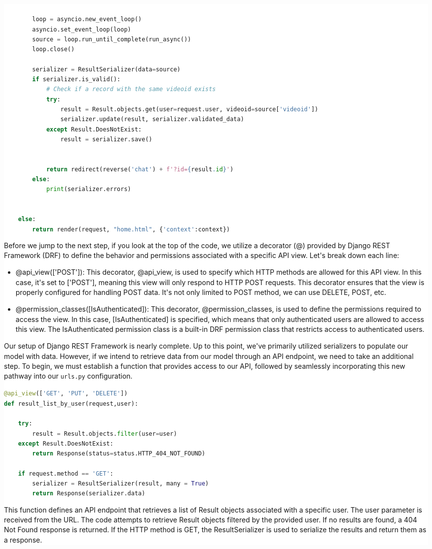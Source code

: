 ```python

        loop = asyncio.new_event_loop()
        asyncio.set_event_loop(loop)
        source = loop.run_until_complete(run_async())
        loop.close()

        serializer = ResultSerializer(data=source)
        if serializer.is_valid():
            # Check if a record with the same videoid exists
            try:
                result = Result.objects.get(user=request.user, videoid=source['videoid'])
                serializer.update(result, serializer.validated_data)
            except Result.DoesNotExist:
                result = serializer.save()


            return redirect(reverse('chat') + f'?id={result.id}')
        else:
            print(serializer.errors) 


    else:
        return render(request, "home.html", {'context':context})

```
Before we jump to the next step, if you look at the top of the code, we utilize a decorator (@) provided by Django REST Framework (DRF) to define the behavior and permissions associated with a specific API view. Let's break down each line:

- @api_view(['POST']): This decorator, @api_view, is used to specify which HTTP methods are allowed for this API view. In this case, it's set to ['POST'], meaning this view will only respond to HTTP POST requests. This decorator ensures that the view is properly configured for handling POST data. It's not only limited to POST method, we can use DELETE, POST, etc.

- @permission_classes([IsAuthenticated]): This decorator, @permission_classes, is used to define the permissions required to access the view. In this case, [IsAuthenticated] is specified, which means that only authenticated users are allowed to access this view. The IsAuthenticated permission class is a built-in DRF permission class that restricts access to authenticated users.

Our setup of Django REST Framework is nearly complete. Up to this point, we've primarily utilized serializers to populate our model with data. However, if we intend to retrieve data from our model through an API endpoint, we need to take an additional step. To begin, we must establish a function that provides access to our API, followed by seamlessly incorporating this new pathway into our `urls.py` configuration.

```python
@api_view(['GET', 'PUT', 'DELETE'])
def result_list_by_user(request,user):

    try:
        result = Result.objects.filter(user=user)
    except Result.DoesNotExist:
        return Response(status=status.HTTP_404_NOT_FOUND)

    if request.method == 'GET':
        serializer = ResultSerializer(result, many = True)
        return Response(serializer.data)
```
This function defines an API endpoint that retrieves a list of Result objects associated with a specific user. The user parameter is received from the URL. The code attempts to retrieve Result objects filtered by the provided user. If no results are found, a 404 Not Found response is returned. If the HTTP method is GET, the ResultSerializer is used to serialize the results and return them as a response.
